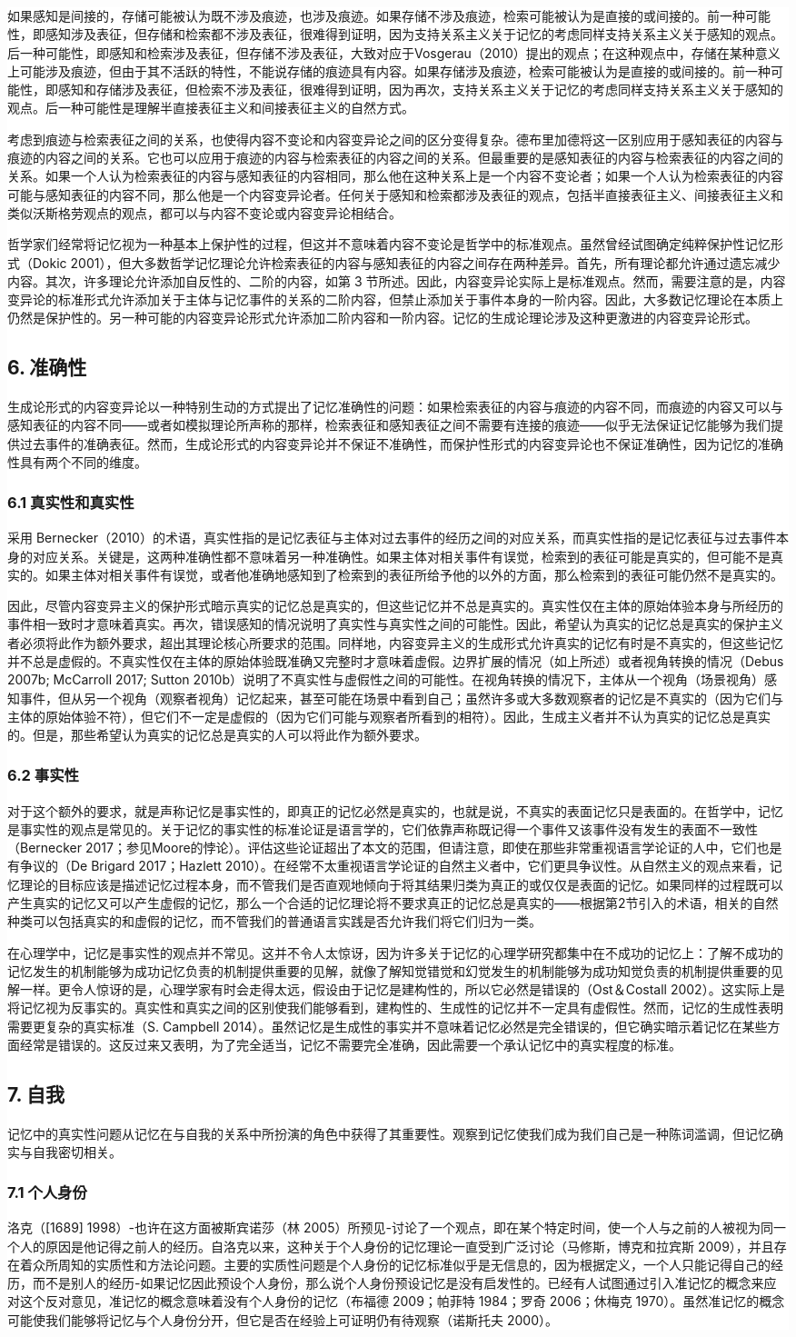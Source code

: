 如果感知是间接的，存储可能被认为既不涉及痕迹，也涉及痕迹。如果存储不涉及痕迹，检索可能被认为是直接的或间接的。前一种可能性，即感知涉及表征，但存储和检索都不涉及表征，很难得到证明，因为支持关系主义关于记忆的考虑同样支持关系主义关于感知的观点。后一种可能性，即感知和检索涉及表征，但存储不涉及表征，大致对应于Vosgerau（2010）提出的观点；在这种观点中，存储在某种意义上可能涉及痕迹，但由于其不活跃的特性，不能说存储的痕迹具有内容。如果存储涉及痕迹，检索可能被认为是直接的或间接的。前一种可能性，即感知和存储涉及表征，但检索不涉及表征，很难得到证明，因为再次，支持关系主义关于记忆的考虑同样支持关系主义关于感知的观点。后一种可能性是理解半直接表征主义和间接表征主义的自然方式。

考虑到痕迹与检索表征之间的关系，也使得内容不变论和内容变异论之间的区分变得复杂。德布里加德将这一区别应用于感知表征的内容与痕迹的内容之间的关系。它也可以应用于痕迹的内容与检索表征的内容之间的关系。但最重要的是感知表征的内容与检索表征的内容之间的关系。如果一个人认为检索表征的内容与感知表征的内容相同，那么他在这种关系上是一个内容不变论者；如果一个人认为检索表征的内容可能与感知表征的内容不同，那么他是一个内容变异论者。任何关于感知和检索都涉及表征的观点，包括半直接表征主义、间接表征主义和类似沃斯格劳观点的观点，都可以与内容不变论或内容变异论相结合。

哲学家们经常将记忆视为一种基本上保护性的过程，但这并不意味着内容不变论是哲学中的标准观点。虽然曾经试图确定纯粹保护性记忆形式（Dokic 2001），但大多数哲学记忆理论允许检索表征的内容与感知表征的内容之间存在两种差异。首先，所有理论都允许通过遗忘减少内容。其次，许多理论允许添加自反性的、二阶的内容，如第 3 节所述。因此，内容变异论实际上是标准观点。然而，需要注意的是，内容变异论的标准形式允许添加关于主体与记忆事件的关系的二阶内容，但禁止添加关于事件本身的一阶内容。因此，大多数记忆理论在本质上仍然是保护性的。另一种可能的内容变异论形式允许添加二阶内容和一阶内容。记忆的生成论理论涉及这种更激进的内容变异论形式。

## 6. 准确性

生成论形式的内容变异论以一种特别生动的方式提出了记忆准确性的问题：如果检索表征的内容与痕迹的内容不同，而痕迹的内容又可以与感知表征的内容不同——或者如模拟理论所声称的那样，检索表征和感知表征之间不需要有连接的痕迹——似乎无法保证记忆能够为我们提供过去事件的准确表征。然而，生成论形式的内容变异论并不保证不准确性，而保护性形式的内容变异论也不保证准确性，因为记忆的准确性具有两个不同的维度。

### 6.1 真实性和真实性

采用 Bernecker（2010）的术语，真实性指的是记忆表征与主体对过去事件的经历之间的对应关系，而真实性指的是记忆表征与过去事件本身的对应关系。关键是，这两种准确性都不意味着另一种准确性。如果主体对相关事件有误觉，检索到的表征可能是真实的，但可能不是真实的。如果主体对相关事件有误觉，或者他准确地感知到了检索到的表征所给予他的以外的方面，那么检索到的表征可能仍然不是真实的。

因此，尽管内容变异主义的保护形式暗示真实的记忆总是真实的，但这些记忆并不总是真实的。真实性仅在主体的原始体验本身与所经历的事件相一致时才意味着真实。再次，错误感知的情况说明了真实性与真实性之间的可能性。因此，希望认为真实的记忆总是真实的保护主义者必须将此作为额外要求，超出其理论核心所要求的范围。同样地，内容变异主义的生成形式允许真实的记忆有时是不真实的，但这些记忆并不总是虚假的。不真实性仅在主体的原始体验既准确又完整时才意味着虚假。边界扩展的情况（如上所述）或者视角转换的情况（Debus 2007b; McCarroll 2017; Sutton 2010b）说明了不真实性与虚假性之间的可能性。在视角转换的情况下，主体从一个视角（场景视角）感知事件，但从另一个视角（观察者视角）记忆起来，甚至可能在场景中看到自己；虽然许多或大多数观察者的记忆是不真实的（因为它们与主体的原始体验不符），但它们不一定是虚假的（因为它们可能与观察者所看到的相符）。因此，生成主义者并不认为真实的记忆总是真实的。但是，那些希望认为真实的记忆总是真实的人可以将此作为额外要求。

### 6.2 事实性

对于这个额外的要求，就是声称记忆是事实性的，即真正的记忆必然是真实的，也就是说，不真实的表面记忆只是表面的。在哲学中，记忆是事实性的观点是常见的。关于记忆的事实性的标准论证是语言学的，它们依靠声称既记得一个事件又该事件没有发生的表面不一致性（Bernecker 2017；参见Moore的悖论）。评估这些论证超出了本文的范围，但请注意，即使在那些非常重视语言学论证的人中，它们也是有争议的（De Brigard 2017；Hazlett 2010）。在经常不太重视语言学论证的自然主义者中，它们更具争议性。从自然主义的观点来看，记忆理论的目标应该是描述记忆过程本身，而不管我们是否直观地倾向于将其结果归类为真正的或仅仅是表面的记忆。如果同样的过程既可以产生真实的记忆又可以产生虚假的记忆，那么一个合适的记忆理论将不要求真正的记忆总是真实的——根据第2节引入的术语，相关的自然种类可以包括真实的和虚假的记忆，而不管我们的普通语言实践是否允许我们将它们归为一类。

在心理学中，记忆是事实性的观点并不常见。这并不令人太惊讶，因为许多关于记忆的心理学研究都集中在不成功的记忆上：了解不成功的记忆发生的机制能够为成功记忆负责的机制提供重要的见解，就像了解知觉错觉和幻觉发生的机制能够为成功知觉负责的机制提供重要的见解一样。更令人惊讶的是，心理学家有时会走得太远，假设由于记忆是建构性的，所以它必然是错误的（Ost＆Costall 2002）。这实际上是将记忆视为反事实的。真实性和真实之间的区别使我们能够看到，建构性的、生成性的记忆并不一定具有虚假性。然而，记忆的生成性表明需要更复杂的真实标准（S. Campbell 2014）。虽然记忆是生成性的事实并不意味着记忆必然是完全错误的，但它确实暗示着记忆在某些方面经常是错误的。这反过来又表明，为了完全适当，记忆不需要完全准确，因此需要一个承认记忆中的真实程度的标准。

## 7. 自我

记忆中的真实性问题从记忆在与自我的关系中所扮演的角色中获得了其重要性。观察到记忆使我们成为我们自己是一种陈词滥调，但记忆确实与自我密切相关。

### 7.1 个人身份

洛克（[1689] 1998）-也许在这方面被斯宾诺莎（林 2005）所预见-讨论了一个观点，即在某个特定时间，使一个人与之前的人被视为同一个人的原因是他记得之前人的经历。自洛克以来，这种关于个人身份的记忆理论一直受到广泛讨论（马修斯，博克和拉宾斯 2009），并且存在着众所周知的实质性和方法论问题。主要的实质性问题是个人身份的记忆标准似乎是无信息的，因为根据定义，一个人只能记得自己的经历，而不是别人的经历-如果记忆因此预设个人身份，那么说个人身份预设记忆是没有启发性的。已经有人试图通过引入准记忆的概念来应对这个反对意见，准记忆的概念意味着没有个人身份的记忆（布福德 2009；帕菲特 1984；罗奇 2006；休梅克 1970）。虽然准记忆的概念可能使我们能够将记忆与个人身份分开，但它是否在经验上可证明仍有待观察（诺斯托夫 2000）。
